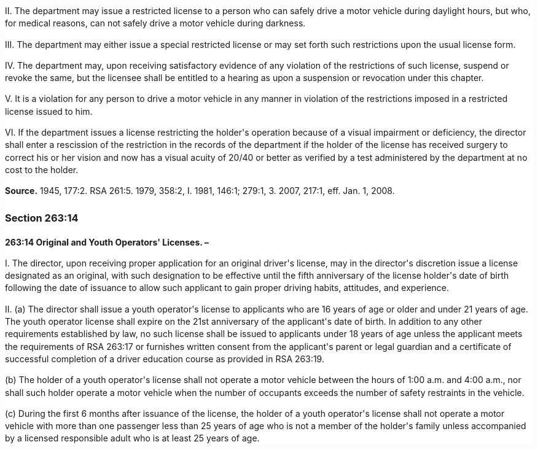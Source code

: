  II. The department may issue a restricted license to a person who
can safely drive a motor vehicle during daylight hours, but who, for
medical reasons, can not safely drive a motor vehicle during darkness.
                                             
 III. The department may either issue a special restricted license or
may set forth such restrictions upon the usual license form.
                                             
 IV. The department may, upon receiving satisfactory evidence of any
violation of the restrictions of such license, suspend or revoke the
same, but the licensee shall be entitled to a hearing as upon a
suspension or revocation under this chapter.
                                             
 V. It is a violation for any person to drive a motor vehicle in any
manner in violation of the restrictions imposed in a restricted license
issued to him.
                                             
 VI. If the department issues a license restricting the holder's
operation because of a visual impairment or deficiency, the director
shall enter a rescission of the restriction in the records of the
department if the holder of the license has received surgery to correct
his or her vision and now has a visual acuity of 20/40 or better as
verified by a test administered by the department at no cost to the
holder.

**Source.** 1945, 177:2. RSA 261:5. 1979, 358:2, I. 1981, 146:1; 279:1,
3. 2007, 217:1, eff. Jan. 1, 2008.

### Section 263:14

 **263:14 Original and Youth Operators' Licenses. –**
                                             
 I. The director, upon receiving proper application for an original
driver's license, may in the director's discretion issue a license
designated as an original, with such designation to be effective until
the fifth anniversary of the license holder's date of birth following
the date of issuance to allow such applicant to gain proper driving
habits, attitudes, and experience.
                                             
 II. (a) The director shall issue a youth operator's license to
applicants who are 16 years of age or older and under 21 years of age.
The youth operator license shall expire on the 21st anniversary of the
applicant's date of birth. In addition to any other requirements
established by law, no such license shall be issued to applicants under
18 years of age unless the applicant meets the requirements of RSA
263:17 or furnishes written consent from the applicant's parent or legal
guardian and a certificate of successful completion of a driver
education course as provided in RSA 263:19.
                                             
 (b) The holder of a youth operator's license shall not operate a
motor vehicle between the hours of 1:00 a.m. and 4:00 a.m., nor shall
such holder operate a motor vehicle when the number of occupants exceeds
the number of safety restraints in the vehicle.
                                             
 (c) During the first 6 months after issuance of the license, the
holder of a youth operator's license shall not operate a motor vehicle
with more than one passenger less than 25 years of age who is not a
member of the holder's family unless accompanied by a licensed
responsible adult who is at least 25 years of age.
                                             